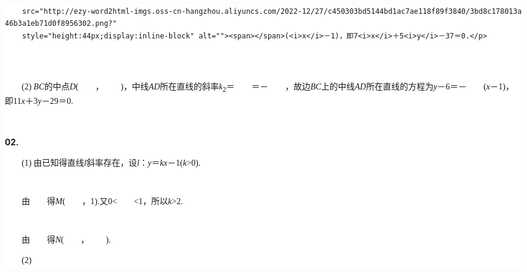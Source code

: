         src="http://ezy-word2html-imgs.oss-cn-hangzhou.aliyuncs.com/2022-12/27/c450303bd5144bd1ac7ae118f89f3840/3bd8c178013a46b3a1eb71d0f8956302.png?"
        style="height:44px;display:inline-block" alt=""><span>​</span>(<i>x</i>－1)，即7<i>x</i>＋5<i>y</i>－37＝0.</p>
<p style="font-family:'Times New Roman','SimSun','Microsoft YaHei',Arial,Helvetica,sans-serif;text-indent:2em">(2)
    <i>BC</i>的中点<i>D</i>(<span>​</span><img
        src="http://ezy-word2html-imgs.oss-cn-hangzhou.aliyuncs.com/2022-12/27/c450303bd5144bd1ac7ae118f89f3840/9a0ac1b15567456ca0ba7f862c4855b0.png?"
        style="height:44px;display:inline-block" alt=""><span>​</span>，<span>​</span><img
        src="http://ezy-word2html-imgs.oss-cn-hangzhou.aliyuncs.com/2022-12/27/c450303bd5144bd1ac7ae118f89f3840/b312ffa98b5a4e75a8a063fe119fdcc7.png?"
        style="height:44px;display:inline-block"
        alt=""><span>​</span>)，中线<i>AD</i>所在直线的斜率<i>k</i><sub>2</sub>＝<span>​</span><img
        src="http://ezy-word2html-imgs.oss-cn-hangzhou.aliyuncs.com/2022-12/27/c450303bd5144bd1ac7ae118f89f3840/473a1281069d420284e9730999a2539e.png?"
        style="height:66px;display:inline-block" alt=""><span>​</span>＝－<span>​</span><img
        src="http://ezy-word2html-imgs.oss-cn-hangzhou.aliyuncs.com/2022-12/27/c450303bd5144bd1ac7ae118f89f3840/4a66ce2922e24e73918046cd30541198.png?"
        style="height:44px;display:inline-block"
        alt=""><span>​</span>，故边<i>BC</i>上的中线<i>AD</i>所在直线的方程为<i>y</i>－6＝－<span>​</span><img
        src="http://ezy-word2html-imgs.oss-cn-hangzhou.aliyuncs.com/2022-12/27/c450303bd5144bd1ac7ae118f89f3840/4a66ce2922e24e73918046cd30541198.png?"
        style="height:44px;display:inline-block" alt=""><span>​</span>(<i>x</i>－1)，即11<i>x</i>＋3<i>y</i>－29＝0.</p>
</p><br>
<p><strong>02.</strong>
<p style="font-family:'Times New Roman','SimSun','Microsoft YaHei',Arial,Helvetica,sans-serif;text-indent:2em">(1)
    由已知得直线<i>l</i>斜率存在，设<i>l</i>：<i>y</i>＝<i>kx</i>－1(<i>k</i>&gt;0).</p>
<p style="font-family:'Times New Roman','SimSun','Microsoft YaHei',Arial,Helvetica,sans-serif;text-indent:2em">
    由<span>​</span><img
        src="http://ezy-word2html-imgs.oss-cn-hangzhou.aliyuncs.com/2022-12/27/c450303bd5144bd1ac7ae118f89f3840/259186d7fedd4e9388013d93987f5f8d.png?"
        style="height:44px;display:inline-block" alt=""><span>​</span>得<i>M</i>(<span>​</span><img
        src="http://ezy-word2html-imgs.oss-cn-hangzhou.aliyuncs.com/2022-12/27/c450303bd5144bd1ac7ae118f89f3840/b98213bea67541b2bd87034b1e337461.png?"
        style="height:44px;display:inline-block" alt=""><span>​</span>，1).又0&lt;<span>​</span><img
        src="http://ezy-word2html-imgs.oss-cn-hangzhou.aliyuncs.com/2022-12/27/c450303bd5144bd1ac7ae118f89f3840/b98213bea67541b2bd87034b1e337461.png?"
        style="height:44px;display:inline-block" alt=""><span>​</span>&lt;1，所以<i>k</i>&gt;2.</p>
<p style="font-family:'Times New Roman','SimSun','Microsoft YaHei',Arial,Helvetica,sans-serif;text-indent:2em">
    由<span>​</span><img
        src="http://ezy-word2html-imgs.oss-cn-hangzhou.aliyuncs.com/2022-12/27/c450303bd5144bd1ac7ae118f89f3840/3ec704032a784dba9ee69785c6ba2296.png?"
        style="height:44px;display:inline-block" alt=""><span>​</span>得<i>N</i>(<span>​</span><img
        src="http://ezy-word2html-imgs.oss-cn-hangzhou.aliyuncs.com/2022-12/27/c450303bd5144bd1ac7ae118f89f3840/85f90d33f5824f2eae47cd444e549b16.png?"
        style="height:44px;display:inline-block" alt=""><span>​</span>，<span>​</span><img
        src="http://ezy-word2html-imgs.oss-cn-hangzhou.aliyuncs.com/2022-12/27/c450303bd5144bd1ac7ae118f89f3840/85f90d33f5824f2eae47cd444e549b16.png?"
        style="height:44px;display:inline-block" alt=""><span>​</span>).</p>
<p style="font-family:'Times New Roman','SimSun','Microsoft YaHei',Arial,Helvetica,sans-serif;text-indent:2em">(2)